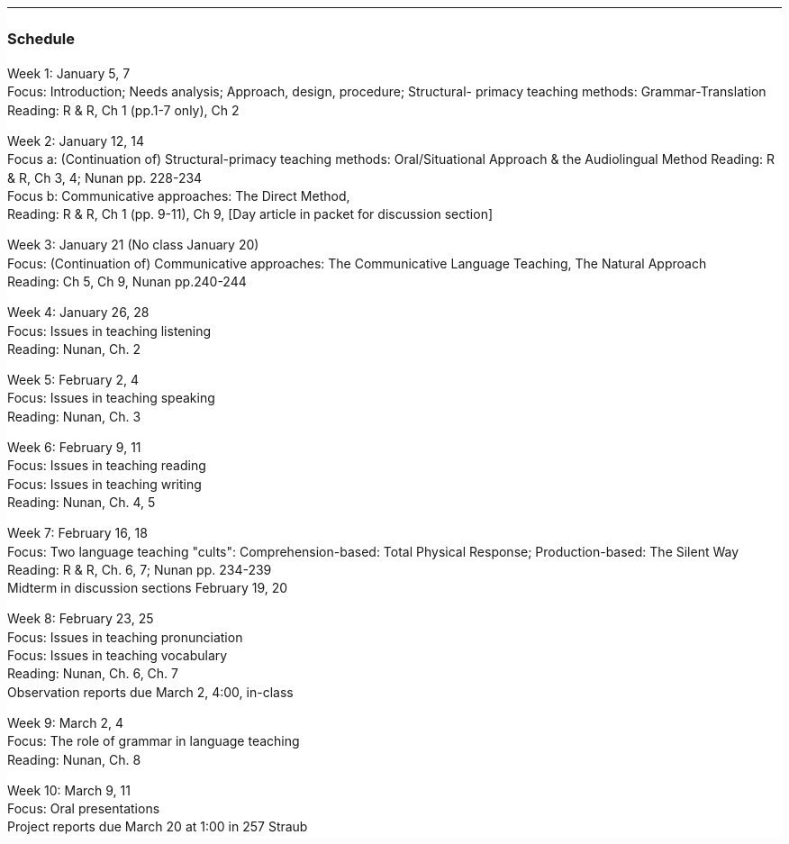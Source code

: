 
* * *

### Schedule

Week 1: January 5, 7  
Focus: Introduction; Needs analysis; Approach, design, procedure; Structural-
primacy teaching methods: Grammar-Translation  
Reading: R & R, Ch 1 (pp.1-7 only), Ch 2  
  
Week 2: January 12, 14  
Focus a: (Continuation of) Structural-primacy teaching methods:
Oral/Situational Approach & the Audiolingual Method Reading: R & R, Ch 3, 4;
Nunan pp. 228-234  
Focus b: Communicative approaches: The Direct Method,  
Reading: R & R, Ch 1 (pp. 9-11), Ch 9, [Day article in packet for discussion
section]  
  
Week 3: January 21 (No class January 20)  
Focus: (Continuation of) Communicative approaches: The Communicative Language
Teaching, The Natural Approach  
Reading: Ch 5, Ch 9, Nunan pp.240-244  
  
Week 4: January 26, 28  
Focus: Issues in teaching listening  
Reading: Nunan, Ch. 2  
  
Week 5: February 2, 4  
Focus: Issues in teaching speaking  
Reading: Nunan, Ch. 3  
  
Week 6: February 9, 11  
Focus: Issues in teaching reading  
Focus: Issues in teaching writing  
Reading: Nunan, Ch. 4, 5  
  
Week 7: February 16, 18  
Focus: Two language teaching "cults": Comprehension-based: Total Physical
Response; Production-based: The Silent Way  
Reading: R & R, Ch. 6, 7; Nunan pp. 234-239  
Midterm in discussion sections February 19, 20  
  
Week 8: February 23, 25  
Focus: Issues in teaching pronunciation  
Focus: Issues in teaching vocabulary  
Reading: Nunan, Ch. 6, Ch. 7  
Observation reports due March 2, 4:00, in-class  
  
Week 9: March 2, 4  
Focus: The role of grammar in language teaching  
Reading: Nunan, Ch. 8  
  
Week 10: March 9, 11  
Focus: Oral presentations  
Project reports due March 20 at 1:00 in 257 Straub  

